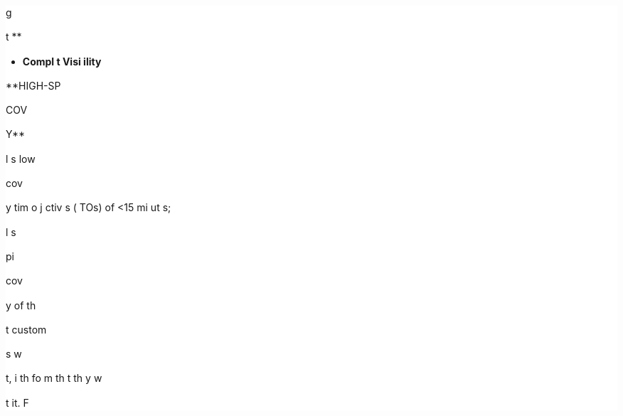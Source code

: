 
g
 

t
**
- **Compl
t
 Visi
ility**

**HIGH-SP


 

COV

Y**





l
s low 

cov

y tim
 o
j
ctiv
s (
TOs) of <15 mi
ut
s; 



l
s 

pi
 

cov

y of th
 

t
 custom

s w

t, i
 th
 fo
m th
t th
y w

t it. F
